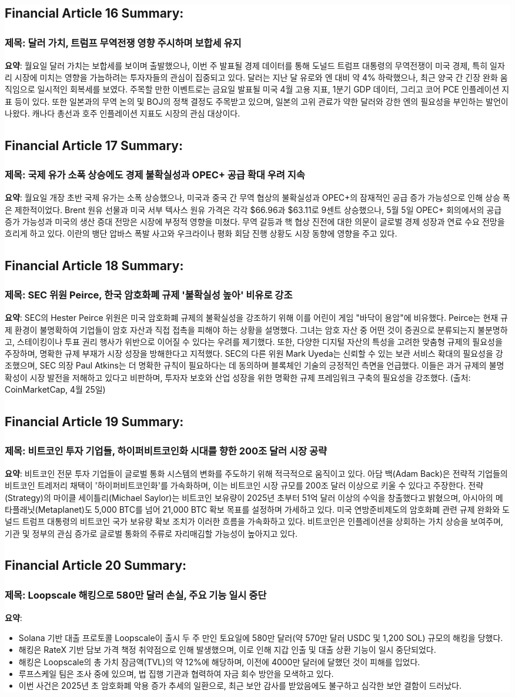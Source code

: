 ## **Financial Article 16 Summary**:
### 제목: 달러 가치, 트럼프 무역전쟁 영향 주시하며 보합세 유지



**요약**: 월요일 달러 가치는 보합세를 보이며 출발했으나, 이번 주 발표될 경제 데이터를 통해 도널드 트럼프 대통령의 무역전쟁이 미국 경제, 특히 일자리 시장에 미치는 영향을 가늠하려는 투자자들의 관심이 집중되고 있다. 달러는 지난 달 유로와 엔 대비 약 4% 하락했으나, 최근 양국 간 긴장 완화 움직임으로 일시적인 회복세를 보였다. 주목할 만한 이벤트로는 금요일 발표될 미국 4월 고용 지표, 1분기 GDP 데이터, 그리고 코어 PCE 인플레이션 지표 등이 있다. 또한 일본과의 무역 논의 및 BOJ의 정책 결정도 주목받고 있으며, 일본의 고위 관료가 약한 달러와 강한 엔의 필요성을 부인하는 발언이 나왔다. 캐나다 총선과 호주 인플레이션 지표도 시장의 관심 대상이다.

## **Financial Article 17 Summary**:
### 제목: 국제 유가 소폭 상승에도 경제 불확실성과 OPEC+ 공급 확대 우려 지속



**요약**:
월요일 개장 초반 국제 유가는 소폭 상승했으나, 미국과 중국 간 무역 협상의 불확실성과 OPEC+의 잠재적인 공급 증가 가능성으로 인해 상승 폭은 제한적이었다. Brent 원유 선물과 미국 서부 텍사스 원유 가격은 각각 $66.96과 $63.11로 9센트 상승했으나, 5월 5일 OPEC+ 회의에서의 공급 증가 가능성과 미국의 생산 증대 전망은 시장에 부정적 영향을 미쳤다. 무역 갈등과 핵 협상 진전에 대한 의문이 글로벌 경제 성장과 연료 수요 전망을 흐리게 하고 있다. 이란의 뱅단 압바스 폭발 사고와 우크라이나 평화 회담 진행 상황도 시장 동향에 영향을 주고 있다.

## **Financial Article 18 Summary**:
### 제목: SEC 위원 Peirce, 한국 암호화폐 규제 '불확실성 높아' 비유로 강조



**요약**: SEC의 Hester Peirce 위원은 미국 암호화폐 규제의 불확실성을 강조하기 위해 이를 어린이 게임 "바닥이 용암"에 비유했다. Peirce는 현재 규제 환경이 불명확하여 기업들이 암호 자산과 직접 접촉을 피해야 하는 상황을 설명했다. 그녀는 암호 자산 중 어떤 것이 증권으로 분류되는지 불분명하고, 스테이킹이나 투표 권리 행사가 위반으로 이어질 수 있다는 우려를 제기했다. 또한, 다양한 디지털 자산의 특성을 고려한 맞춤형 규제의 필요성을 주장하며, 명확한 규제 부재가 시장 성장을 방해한다고 지적했다. SEC의 다른 위원 Mark Uyeda는 신뢰할 수 있는 보관 서비스 확대의 필요성을 강조했으며, SEC 의장 Paul Atkins는 더 명확한 규칙이 필요하다는 데 동의하며 블록체인 기술의 긍정적인 측면을 언급했다. 이들은 과거 규제의 불명확성이 시장 발전을 저해하고 있다고 비판하며, 투자자 보호와 산업 성장을 위한 명확한 규제 프레임워크 구축의 필요성을 강조했다.  (출처: CoinMarketCap, 4월 25일)

## **Financial Article 19 Summary**:
### 제목: 비트코인 투자 기업들, 하이퍼비트코인화 시대를 향한 200조 달러 시장 공략



**요약**: 비트코인 전문 투자 기업들이 글로벌 통화 시스템의 변화를 주도하기 위해 적극적으로 움직이고 있다. 아담 백(Adam Back)은 전략적 기업들의 비트코인 트레저리 채택이 '하이퍼비트코인화'를 가속화하며, 이는 비트코인 시장 규모를 200조 달러 이상으로 키울 수 있다고 주장한다. 전략(Strategy)의 마이클 세이틀리(Michael Saylor)는 비트코인 보유량이 2025년 초부터 51억 달러 이상의 수익을 창출했다고 밝혔으며, 아시아의 메타플래닛(Metaplanet)도 5,000 BTC를 넘어 21,000 BTC 확보 목표를 설정하며 가세하고 있다. 미국 연방준비제도의 암호화폐 관련 규제 완화와 도널드 트럼프 대통령의 비트코인 국가 보유량 확보 조치가 이러한 흐름을 가속화하고 있다. 비트코인은 인플레이션을 상회하는 가치 상승을 보여주며, 기관 및 정부의 관심 증가로 글로벌 통화의 주류로 자리매김할 가능성이 높아지고 있다.

## **Financial Article 20 Summary**:
### 제목: Loopscale 해킹으로 580만 달러 손실, 주요 기능 일시 중단



**요약**:
- Solana 기반 대출 프로토콜 Loopscale이 출시 두 주 만인 토요일에 580만 달러(약 570만 달러 USDC 및 1,200 SOL) 규모의 해킹을 당했다.
- 해킹은 RateX 기반 담보 가격 책정 취약점으로 인해 발생했으며, 이로 인해 지갑 인출 및 대출 상환 기능이 일시 중단되었다.
- 해킹은 Loopscale의 총 가치 잠금액(TVL)의 약 12%에 해당하며, 이전에 4000만 달러에 달했던 것이 피해를 입었다.
- 루프스케일 팀은 조사 중에 있으며, 법 집행 기관과 협력하여 자금 회수 방안을 모색하고 있다.
- 이번 사건은 2025년 초 암호화폐 악용 증가 추세의 일환으로, 최근 보안 감사를 받았음에도 불구하고 심각한 보안 결함이 드러났다.
